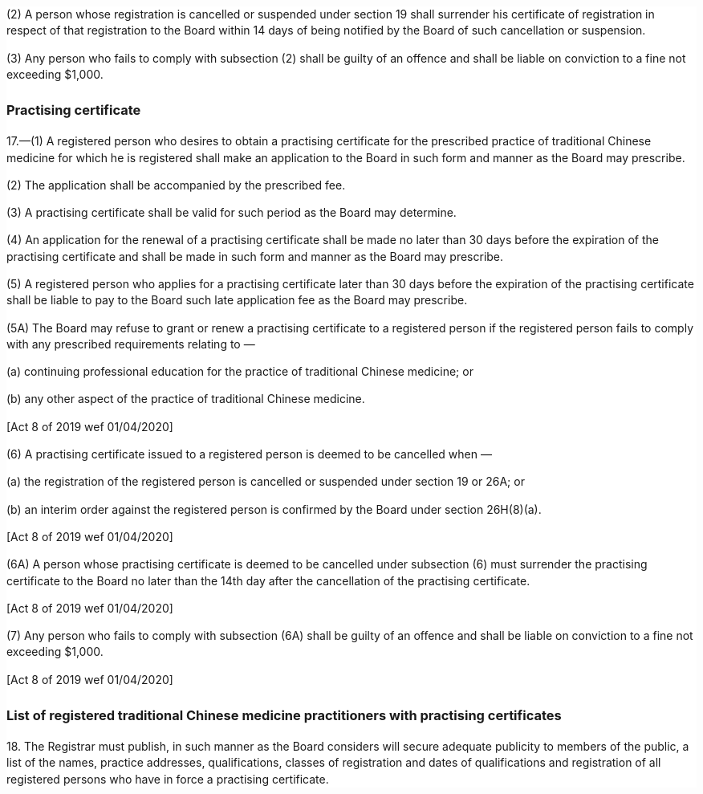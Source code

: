 (2) A person whose registration is cancelled or suspended under section 19 shall surrender his certificate of registration in respect of that registration to the Board within 14 days of being notified by the Board of such cancellation or suspension.

(3) Any person who fails to comply with subsection (2) shall be guilty of an offence and shall be liable on conviction to a fine not exceeding $1,000.

### Practising certificate

17\.—(1) A registered person who desires to obtain a practising certificate for the prescribed practice of traditional Chinese medicine for which he is registered shall make an application to the Board in such form and manner as the Board may prescribe.

(2) The application shall be accompanied by the prescribed fee.

(3) A practising certificate shall be valid for such period as the Board may determine.

(4) An application for the renewal of a practising certificate shall be made no later than 30 days before the expiration of the practising certificate and shall be made in such form and manner as the Board may prescribe.

(5) A registered person who applies for a practising certificate later than 30 days before the expiration of the practising certificate shall be liable to pay to the Board such late application fee as the Board may prescribe.

(5A) The Board may refuse to grant or renew a practising certificate to a registered person if the registered person fails to comply with any prescribed requirements relating to —

(a) continuing professional education for the practice of traditional Chinese medicine; or

(b) any other aspect of the practice of traditional Chinese medicine.

[Act 8 of 2019 wef 01/04/2020]

(6) A practising certificate issued to a registered person is deemed to be cancelled when —

(a) the registration of the registered person is cancelled or suspended under section 19 or 26A; or

(b) an interim order against the registered person is confirmed by the Board under section 26H(8)(a).

[Act 8 of 2019 wef 01/04/2020]

(6A) A person whose practising certificate is deemed to be cancelled under subsection (6) must surrender the practising certificate to the Board no later than the 14th day after the cancellation of the practising certificate.

[Act 8 of 2019 wef 01/04/2020]

(7) Any person who fails to comply with subsection (6A) shall be guilty of an offence and shall be liable on conviction to a fine not exceeding $1,000.

[Act 8 of 2019 wef 01/04/2020]

### List of registered traditional Chinese medicine practitioners with practising certificates

18\. The Registrar must publish, in such manner as the Board considers will secure adequate publicity to members of the public, a list of the names, practice addresses, qualifications, classes of registration and dates of qualifications and registration of all registered persons who have in force a practising certificate.
